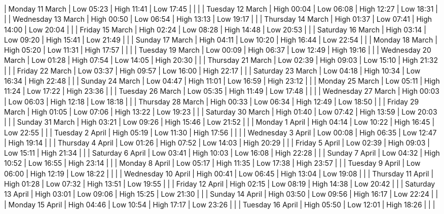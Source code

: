 | Monday 11 March | Low 05:23 | High 11:41 | Low 17:45 |  |  |
| Tuesday 12 March | High 00:04 | Low 06:08 | High 12:27 | Low 18:31 |  |
| Wednesday 13 March | High 00:50 | Low 06:54 | High 13:13 | Low 19:17 |  |
| Thursday 14 March | High 01:37 | Low 07:41 | High 14:00 | Low 20:04 |  |
| Friday 15 March | High 02:24 | Low 08:28 | High 14:48 | Low 20:53 |  |
| Saturday 16 March | High 03:14 | Low 09:20 | High 15:41 | Low 21:49 |  |
| Sunday 17 March | High 04:11 | Low 10:20 | High 16:44 | Low 22:54 |  |
| Monday 18 March | High 05:20 | Low 11:31 | High 17:57 |  |  |
| Tuesday 19 March | Low 00:09 | High 06:37 | Low 12:49 | High 19:16 |  |
| Wednesday 20 March | Low 01:28 | High 07:54 | Low 14:05 | High 20:30 |  |
| Thursday 21 March | Low 02:39 | High 09:03 | Low 15:10 | High 21:32 |  |
| Friday 22 March | Low 03:37 | High 09:57 | Low 16:00 | High 22:17 |  |
| Saturday 23 March | Low 04:18 | High 10:34 | Low 16:34 | High 22:48 |  |
| Sunday 24 March | Low 04:47 | High 11:01 | Low 16:59 | High 23:12 |  |
| Monday 25 March | Low 05:11 | High 11:24 | Low 17:22 | High 23:36 |  |
| Tuesday 26 March | Low 05:35 | High 11:49 | Low 17:48 |  |  |
| Wednesday 27 March | High 00:03 | Low 06:03 | High 12:18 | Low 18:18 |  |
| Thursday 28 March | High 00:33 | Low 06:34 | High 12:49 | Low 18:50 |  |
| Friday 29 March | High 01:05 | Low 07:06 | High 13:22 | Low 19:23 |  |
| Saturday 30 March | High 01:40 | Low 07:42 | High 13:59 | Low 20:03 |  |
| Sunday 31 March | High 03:21 | Low 09:26 | High 15:46 | Low 21:52 |  |
| Monday 1 April | High 04:14 | Low 10:22 | High 16:45 | Low 22:55 |  |
| Tuesday 2 April | High 05:19 | Low 11:30 | High 17:56 |  |  |
| Wednesday 3 April | Low 00:08 | High 06:35 | Low 12:47 | High 19:14 |  |
| Thursday 4 April | Low 01:26 | High 07:52 | Low 14:03 | High 20:29 |  |
| Friday 5 April | Low 02:39 | High 09:03 | Low 15:11 | High 21:34 |  |
| Saturday 6 April | Low 03:41 | High 10:03 | Low 16:08 | High 22:28 |  |
| Sunday 7 April | Low 04:32 | High 10:52 | Low 16:55 | High 23:14 |  |
| Monday 8 April | Low 05:17 | High 11:35 | Low 17:38 | High 23:57 |  |
| Tuesday 9 April | Low 06:00 | High 12:19 | Low 18:22 |  |  |
| Wednesday 10 April | High 00:41 | Low 06:45 | High 13:04 | Low 19:08 |  |
| Thursday 11 April | High 01:28 | Low 07:32 | High 13:51 | Low 19:55 |  |
| Friday 12 April | High 02:15 | Low 08:19 | High 14:38 | Low 20:42 |  |
| Saturday 13 April | High 03:01 | Low 09:06 | High 15:25 | Low 21:30 |  |
| Sunday 14 April | High 03:50 | Low 09:56 | High 16:17 | Low 22:24 |  |
| Monday 15 April | High 04:46 | Low 10:54 | High 17:17 | Low 23:26 |  |
| Tuesday 16 April | High 05:50 | Low 12:01 | High 18:26 |  |  |